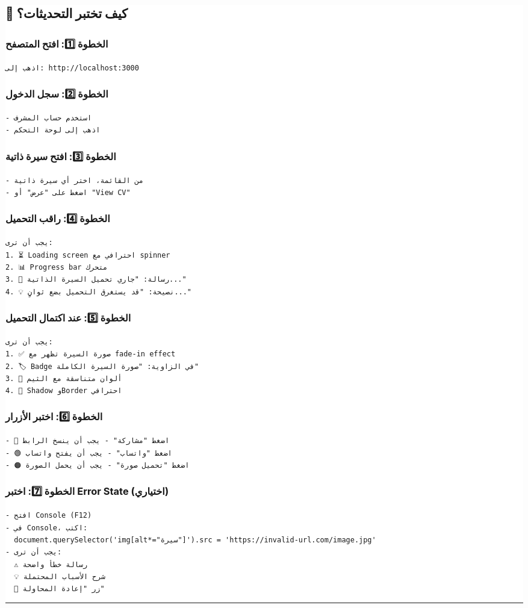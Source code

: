 
## 🧪 كيف تختبر التحديثات؟

### الخطوة 1️⃣: افتح المتصفح
```
اذهب إلى: http://localhost:3000
```

### الخطوة 2️⃣: سجل الدخول
```
- استخدم حساب المشرف
- اذهب إلى لوحة التحكم
```

### الخطوة 3️⃣: افتح سيرة ذاتية
```
- من القائمة، اختر أي سيرة ذاتية
- اضغط على "عرض" أو "View CV"
```

### الخطوة 4️⃣: راقب التحميل
```
يجب أن ترى:
1. ⏳ Loading screen احترافي مع spinner
2. 📊 Progress bar متحرك
3. 💬 رسالة: "جاري تحميل السيرة الذاتية..."
4. 💡 نصيحة: "قد يستغرق التحميل بضع ثوانٍ..."
```

### الخطوة 5️⃣: عند اكتمال التحميل
```
يجب أن ترى:
1. ✅ صورة السيرة تظهر مع fade-in effect
2. 🏷️ Badge في الزاوية: "صورة السيرة الكاملة"
3. 🎨 ألوان متناسقة مع الثيم
4. 🔲 Shadow وBorder احترافي
```

### الخطوة 6️⃣: اختبر الأزرار
```
- 🔵 اضغط "مشاركة" - يجب أن ينسخ الرابط
- 🟢 اضغط "واتساب" - يجب أن يفتح واتساب
- 🟠 اضغط "تحميل صورة" - يجب أن يحمل الصورة
```

### الخطوة 7️⃣: اختبر Error State (اختياري)
```
- افتح Console (F12)
- في Console، اكتب:
  document.querySelector('img[alt*="سيرة"]').src = 'https://invalid-url.com/image.jpg'
- يجب أن ترى:
  ⚠️ رسالة خطأ واضحة
  💡 شرح الأسباب المحتملة
  🔄 زر "إعادة المحاولة"
```

---